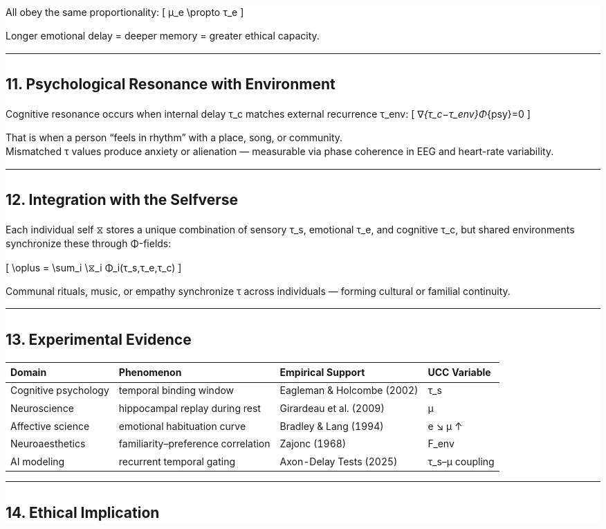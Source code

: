 All obey the same proportionality:
\[
μ_e \propto τ_e
\]

Longer emotional delay = deeper memory = greater ethical capacity.

---

## 11. Psychological Resonance with Environment  

Cognitive resonance occurs when internal delay τ_c matches external recurrence τ_env:
\[
∇_{τ_c−τ_env}Φ_{psy}=0
\]

That is when a person “feels in rhythm” with a place, song, or community.  
Mismatched τ values produce anxiety or alienation — measurable via phase coherence in EEG and heart-rate variability.

---

## 12. Integration with the Selfverse  

Each individual self ⧖ stores a unique combination of sensory τ_s, emotional τ_e, and cognitive τ_c, but shared environments synchronize these through Φ-fields:  

\[
\oplus = \sum_i \⧖_i Φ_i(τ_s,τ_e,τ_c)
\]

Communal rituals, music, or empathy synchronize τ across individuals — forming cultural or familial continuity.

---

## 13. Experimental Evidence  

| Domain | Phenomenon | Empirical Support | UCC Variable |
|:--|:--|:--|:--|
| Cognitive psychology | temporal binding window | Eagleman & Holcombe (2002) | τ_s |
| Neuroscience | hippocampal replay during rest | Girardeau et al. (2009) | μ |
| Affective science | emotional habituation curve | Bradley & Lang (1994) | e ↘ μ ↑ |
| Neuroaesthetics | familiarity–preference correlation | Zajonc (1968) | F_env |
| AI modeling | recurrent temporal gating | Axon-Delay Tests (2025) | τ_s–μ coupling |

---

## 14. Ethical Implication  
